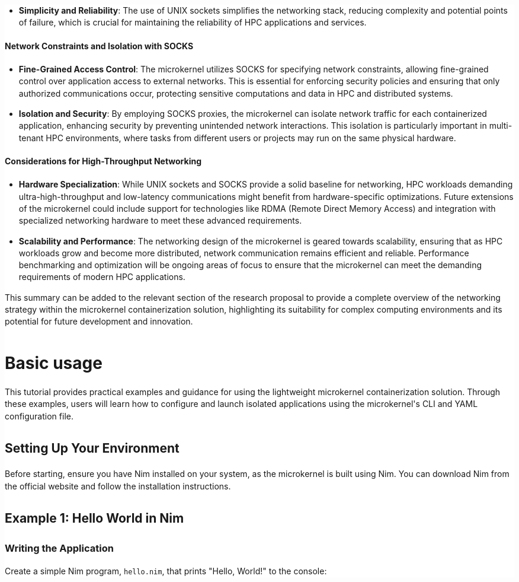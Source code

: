 - **Simplicity and Reliability**: The use of UNIX sockets simplifies the networking stack, reducing complexity and potential points of failure, which is crucial for maintaining the reliability of HPC applications and services.

#### Network Constraints and Isolation with SOCKS

- **Fine-Grained Access Control**: The microkernel utilizes SOCKS for specifying network constraints, allowing fine-grained control over application access to external networks. This is essential for enforcing security policies and ensuring that only authorized communications occur, protecting sensitive computations and data in HPC and distributed systems.

- **Isolation and Security**: By employing SOCKS proxies, the microkernel can isolate network traffic for each containerized application, enhancing security by preventing unintended network interactions. This isolation is particularly important in multi-tenant HPC environments, where tasks from different users or projects may run on the same physical hardware.

#### Considerations for High-Throughput Networking

- **Hardware Specialization**: While UNIX sockets and SOCKS provide a solid baseline for networking, HPC workloads demanding ultra-high-throughput and low-latency communications might benefit from hardware-specific optimizations. Future extensions of the microkernel could include support for technologies like RDMA (Remote Direct Memory Access) and integration with specialized networking hardware to meet these advanced requirements.

- **Scalability and Performance**: The networking design of the microkernel is geared towards scalability, ensuring that as HPC workloads grow and become more distributed, network communication remains efficient and reliable. Performance benchmarking and optimization will be ongoing areas of focus to ensure that the microkernel can meet the demanding requirements of modern HPC applications.


This summary can be added to the relevant section of the research proposal to provide a complete overview of the networking strategy within the microkernel containerization solution, highlighting its suitability for complex computing environments and its potential for future development and innovation.


# Basic usage

This tutorial provides practical examples and guidance for using the lightweight microkernel containerization solution. Through these examples, users will learn how to configure and launch isolated applications using the microkernel's CLI and YAML configuration file.

## Setting Up Your Environment

Before starting, ensure you have Nim installed on your system, as the microkernel is built using Nim. You can download Nim from the official website and follow the installation instructions.

## Example 1: Hello World in Nim

### Writing the Application

Create a simple Nim program, `hello.nim`, that prints "Hello, World!" to the console:
